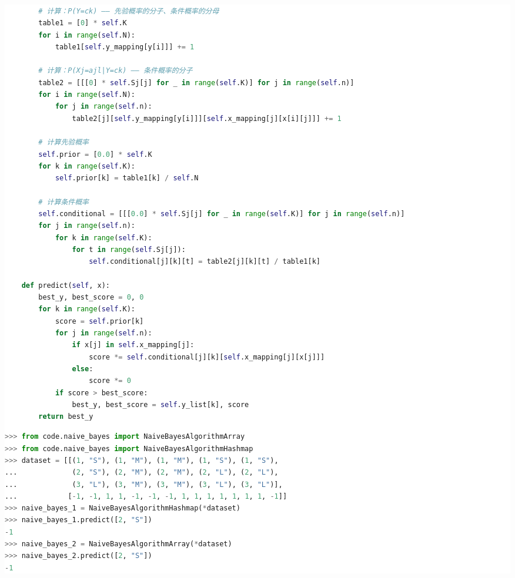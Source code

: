```python
        # 计算：P(Y=ck) —— 先验概率的分子、条件概率的分母
        table1 = [0] * self.K
        for i in range(self.N):
            table1[self.y_mapping[y[i]]] += 1

        # 计算：P(Xj=ajl|Y=ck) —— 条件概率的分子
        table2 = [[[0] * self.Sj[j] for _ in range(self.K)] for j in range(self.n)]
        for i in range(self.N):
            for j in range(self.n):
                table2[j][self.y_mapping[y[i]]][self.x_mapping[j][x[i][j]]] += 1

        # 计算先验概率
        self.prior = [0.0] * self.K
        for k in range(self.K):
            self.prior[k] = table1[k] / self.N

        # 计算条件概率
        self.conditional = [[[0.0] * self.Sj[j] for _ in range(self.K)] for j in range(self.n)]
        for j in range(self.n):
            for k in range(self.K):
                for t in range(self.Sj[j]):
                    self.conditional[j][k][t] = table2[j][k][t] / table1[k]

    def predict(self, x):
        best_y, best_score = 0, 0
        for k in range(self.K):
            score = self.prior[k]
            for j in range(self.n):
                if x[j] in self.x_mapping[j]:
                    score *= self.conditional[j][k][self.x_mapping[j][x[j]]]
                else:
                    score *= 0
            if score > best_score:
                best_y, best_score = self.y_list[k], score
        return best_y
```


```python
>>> from code.naive_bayes import NaiveBayesAlgorithmArray
>>> from code.naive_bayes import NaiveBayesAlgorithmHashmap
>>> dataset = [[(1, "S"), (1, "M"), (1, "M"), (1, "S"), (1, "S"),
...             (2, "S"), (2, "M"), (2, "M"), (2, "L"), (2, "L"),
...             (3, "L"), (3, "M"), (3, "M"), (3, "L"), (3, "L")],
...            [-1, -1, 1, 1, -1, -1, -1, 1, 1, 1, 1, 1, 1, 1, -1]]
>>> naive_bayes_1 = NaiveBayesAlgorithmHashmap(*dataset)
>>> naive_bayes_1.predict([2, "S"])
-1
>>> naive_bayes_2 = NaiveBayesAlgorithmArray(*dataset)
>>> naive_bayes_2.predict([2, "S"])
-1
```
